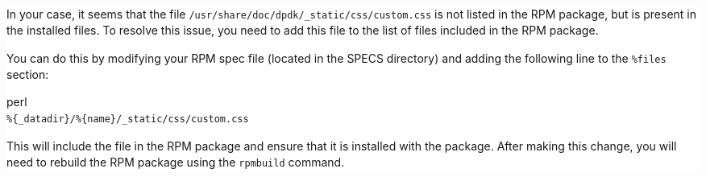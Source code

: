 In your case, it seems that the file `/usr/share/doc/dpdk/_static/css/custom.css` is not listed in the RPM package, but is present in the installed files. To resolve this issue, you need to add this file to the list of files included in the RPM package.

You can do this by modifying your RPM spec file (located in the SPECS directory) and adding the following line to the `%files` section:

perl  
`%{_datadir}/%{name}/_static/css/custom.css`

This will include the file in the RPM package and ensure that it is installed with the package. After making this change, you will need to rebuild the RPM package using the `rpmbuild` command.